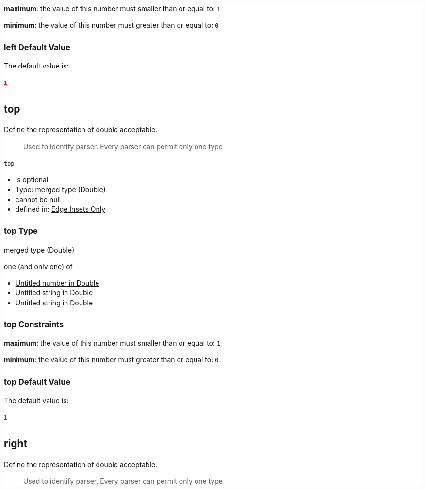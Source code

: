 **maximum**: the value of this number must smaller than or equal to: `1`

**minimum**: the value of this number must greater than or equal to: `0`

### left Default Value

The default value is:

```json
1
```

## top

Define the representation of double acceptable.


> Used to identify parser. Every parser can permit only one type
>

`top`

-   is optional
-   Type: merged type ([Double](app_bar_theme-properties-double.md))
-   cannot be null
-   defined in: [Edge Insets Only](app_bar_theme-properties-double.md)

### top Type

merged type ([Double](app_bar_theme-properties-double.md))

one (and only one) of

-   [Untitled number in Double](double-definitions-doublenumber.md)
-   [Untitled string in Double](double-definitions-doublestring.md)
-   [Untitled string in Double](double-definitions-doubleenum.md)

### top Constraints

**maximum**: the value of this number must smaller than or equal to: `1`

**minimum**: the value of this number must greater than or equal to: `0`

### top Default Value

The default value is:

```json
1
```

## right

Define the representation of double acceptable.


> Used to identify parser. Every parser can permit only one type
>
